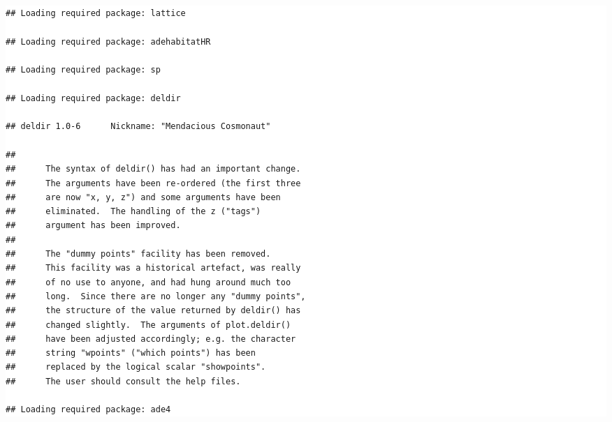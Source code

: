     ## Loading required package: lattice

    ## Loading required package: adehabitatHR

    ## Loading required package: sp

    ## Loading required package: deldir

    ## deldir 1.0-6      Nickname: "Mendacious Cosmonaut"

    ## 
    ##      The syntax of deldir() has had an important change. 
    ##      The arguments have been re-ordered (the first three 
    ##      are now "x, y, z") and some arguments have been 
    ##      eliminated.  The handling of the z ("tags") 
    ##      argument has been improved.
    ##  
    ##      The "dummy points" facility has been removed. 
    ##      This facility was a historical artefact, was really 
    ##      of no use to anyone, and had hung around much too 
    ##      long.  Since there are no longer any "dummy points", 
    ##      the structure of the value returned by deldir() has 
    ##      changed slightly.  The arguments of plot.deldir() 
    ##      have been adjusted accordingly; e.g. the character 
    ##      string "wpoints" ("which points") has been 
    ##      replaced by the logical scalar "showpoints". 
    ##      The user should consult the help files.

    ## Loading required package: ade4
